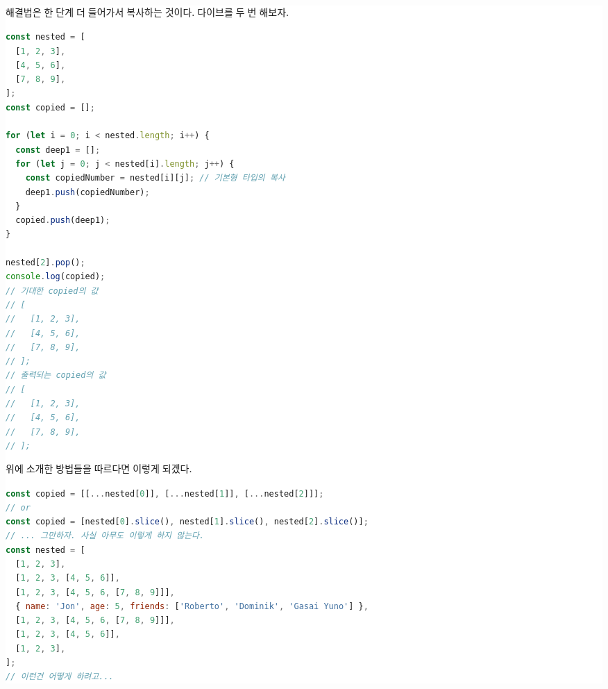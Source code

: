 해결법은 한 단계 더 들어가서 복사하는 것이다. 다이브를 두 번 해보자.

```js
const nested = [
  [1, 2, 3],
  [4, 5, 6],
  [7, 8, 9],
];
const copied = [];

for (let i = 0; i < nested.length; i++) {
  const deep1 = [];
  for (let j = 0; j < nested[i].length; j++) {
    const copiedNumber = nested[i][j]; // 기본형 타입의 복사
    deep1.push(copiedNumber);
  }
  copied.push(deep1);
}

nested[2].pop();
console.log(copied);
// 기대한 copied의 값
// [
//   [1, 2, 3],
//   [4, 5, 6],
//   [7, 8, 9],
// ];
// 출력되는 copied의 값
// [
//   [1, 2, 3],
//   [4, 5, 6],
//   [7, 8, 9],
// ];
```

위에 소개한 방법들을 따르다면 이렇게 되겠다.

```js
const copied = [[...nested[0]], [...nested[1]], [...nested[2]]];
// or
const copied = [nested[0].slice(), nested[1].slice(), nested[2].slice()];
// ... 그만하자. 사실 아무도 이렇게 하지 않는다.
const nested = [
  [1, 2, 3],
  [1, 2, 3, [4, 5, 6]],
  [1, 2, 3, [4, 5, 6, [7, 8, 9]]],
  { name: 'Jon', age: 5, friends: ['Roberto', 'Dominik', 'Gasai Yuno'] },
  [1, 2, 3, [4, 5, 6, [7, 8, 9]]],
  [1, 2, 3, [4, 5, 6]],
  [1, 2, 3],
];
// 이런건 어떻게 하려고...
```
